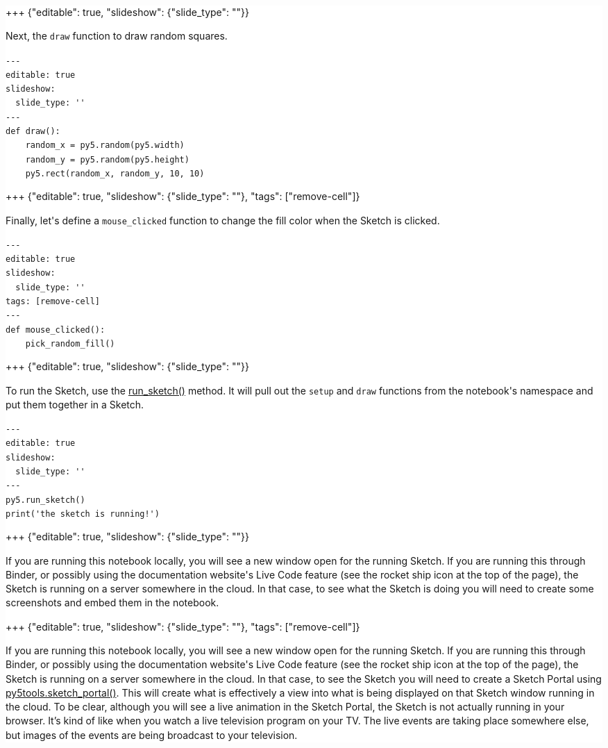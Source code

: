+++ {"editable": true, "slideshow": {"slide_type": ""}}

Next, the `draw` function to draw random squares.

```{code-cell} ipython3
---
editable: true
slideshow:
  slide_type: ''
---
def draw():
    random_x = py5.random(py5.width)
    random_y = py5.random(py5.height)
    py5.rect(random_x, random_y, 10, 10)
```

+++ {"editable": true, "slideshow": {"slide_type": ""}, "tags": ["remove-cell"]}

Finally, let's define a `mouse_clicked` function to change the fill color when the Sketch is clicked.

```{code-cell} ipython3
---
editable: true
slideshow:
  slide_type: ''
tags: [remove-cell]
---
def mouse_clicked():
    pick_random_fill()
```

+++ {"editable": true, "slideshow": {"slide_type": ""}}

To run the Sketch, use the [run_sketch()](/reference/sketch_run_sketch) method. It will pull out the `setup` and `draw` functions from the notebook's namespace and put them together in a Sketch.

```{code-cell} ipython3
---
editable: true
slideshow:
  slide_type: ''
---
py5.run_sketch()
print('the sketch is running!')
```

+++ {"editable": true, "slideshow": {"slide_type": ""}}

If you are running this notebook locally, you will see a new window open for the running Sketch. If you are running this through Binder, or possibly using the documentation website's Live Code feature (see the rocket ship icon at the top of the page), the Sketch is running on a server somewhere in the cloud. In that case, to see what the Sketch is doing you will need to create some screenshots and embed them in the notebook.

+++ {"editable": true, "slideshow": {"slide_type": ""}, "tags": ["remove-cell"]}

If you are running this notebook locally, you will see a new window open for the running Sketch. If you are running this through Binder, or possibly using the documentation website's Live Code feature (see the rocket ship icon at the top of the page), the Sketch is running on a server somewhere in the cloud. In that case, to see the Sketch you will need to create a Sketch Portal using [py5tools.sketch_portal()](/reference/py5tools_sketch_portal). This will create what is effectively a view into what is being displayed on that Sketch window running in the cloud. To be clear, although you will see a live animation in the Sketch Portal, the Sketch is not actually running in your browser. It’s kind of like when you watch a live television program on your TV. The live events are taking place somewhere else, but images of the events are being broadcast to your television.
